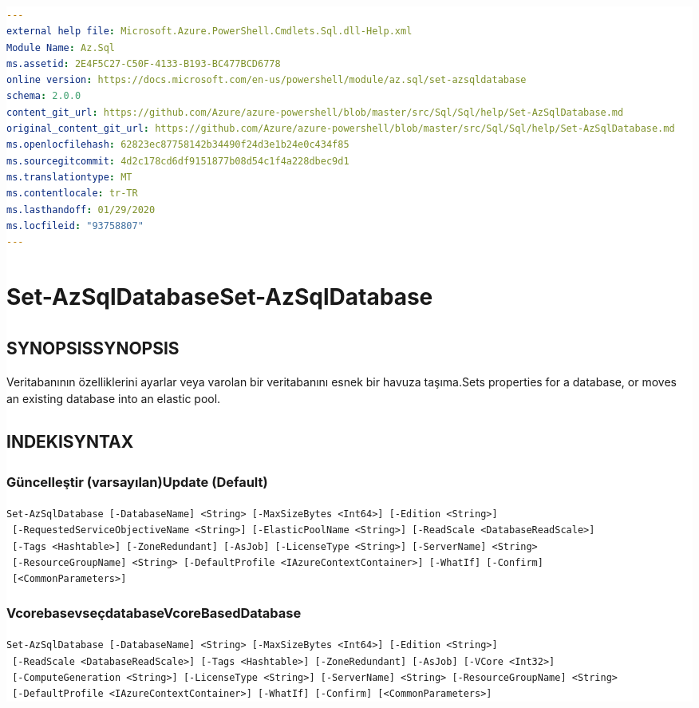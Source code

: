 ```yaml
---
external help file: Microsoft.Azure.PowerShell.Cmdlets.Sql.dll-Help.xml
Module Name: Az.Sql
ms.assetid: 2E4F5C27-C50F-4133-B193-BC477BCD6778
online version: https://docs.microsoft.com/en-us/powershell/module/az.sql/set-azsqldatabase
schema: 2.0.0
content_git_url: https://github.com/Azure/azure-powershell/blob/master/src/Sql/Sql/help/Set-AzSqlDatabase.md
original_content_git_url: https://github.com/Azure/azure-powershell/blob/master/src/Sql/Sql/help/Set-AzSqlDatabase.md
ms.openlocfilehash: 62823ec87758142b34490f24d3e1b24e0c434f85
ms.sourcegitcommit: 4d2c178cd6df9151877b08d54c1f4a228dbec9d1
ms.translationtype: MT
ms.contentlocale: tr-TR
ms.lasthandoff: 01/29/2020
ms.locfileid: "93758807"
---
```

# <span data-ttu-id="5cf8e-101">Set-AzSqlDatabase</span><span class="sxs-lookup"><span data-stu-id="5cf8e-101">Set-AzSqlDatabase</span></span>

## <span data-ttu-id="5cf8e-102">SYNOPSIS</span><span class="sxs-lookup"><span data-stu-id="5cf8e-102">SYNOPSIS</span></span>
<span data-ttu-id="5cf8e-103">Veritabanının özelliklerini ayarlar veya varolan bir veritabanını esnek bir havuza taşıma.</span><span class="sxs-lookup"><span data-stu-id="5cf8e-103">Sets properties for a database, or moves an existing database into an elastic pool.</span></span>

## <span data-ttu-id="5cf8e-104">INDEKI</span><span class="sxs-lookup"><span data-stu-id="5cf8e-104">SYNTAX</span></span>

### <span data-ttu-id="5cf8e-105">Güncelleştir (varsayılan)</span><span class="sxs-lookup"><span data-stu-id="5cf8e-105">Update (Default)</span></span>
```
Set-AzSqlDatabase [-DatabaseName] <String> [-MaxSizeBytes <Int64>] [-Edition <String>]
 [-RequestedServiceObjectiveName <String>] [-ElasticPoolName <String>] [-ReadScale <DatabaseReadScale>]
 [-Tags <Hashtable>] [-ZoneRedundant] [-AsJob] [-LicenseType <String>] [-ServerName] <String>
 [-ResourceGroupName] <String> [-DefaultProfile <IAzureContextContainer>] [-WhatIf] [-Confirm]
 [<CommonParameters>]
```

### <span data-ttu-id="5cf8e-106">Vcorebasevseçdatabase</span><span class="sxs-lookup"><span data-stu-id="5cf8e-106">VcoreBasedDatabase</span></span>
```
Set-AzSqlDatabase [-DatabaseName] <String> [-MaxSizeBytes <Int64>] [-Edition <String>]
 [-ReadScale <DatabaseReadScale>] [-Tags <Hashtable>] [-ZoneRedundant] [-AsJob] [-VCore <Int32>]
 [-ComputeGeneration <String>] [-LicenseType <String>] [-ServerName] <String> [-ResourceGroupName] <String>
 [-DefaultProfile <IAzureContextContainer>] [-WhatIf] [-Confirm] [<CommonParameters>]
```
